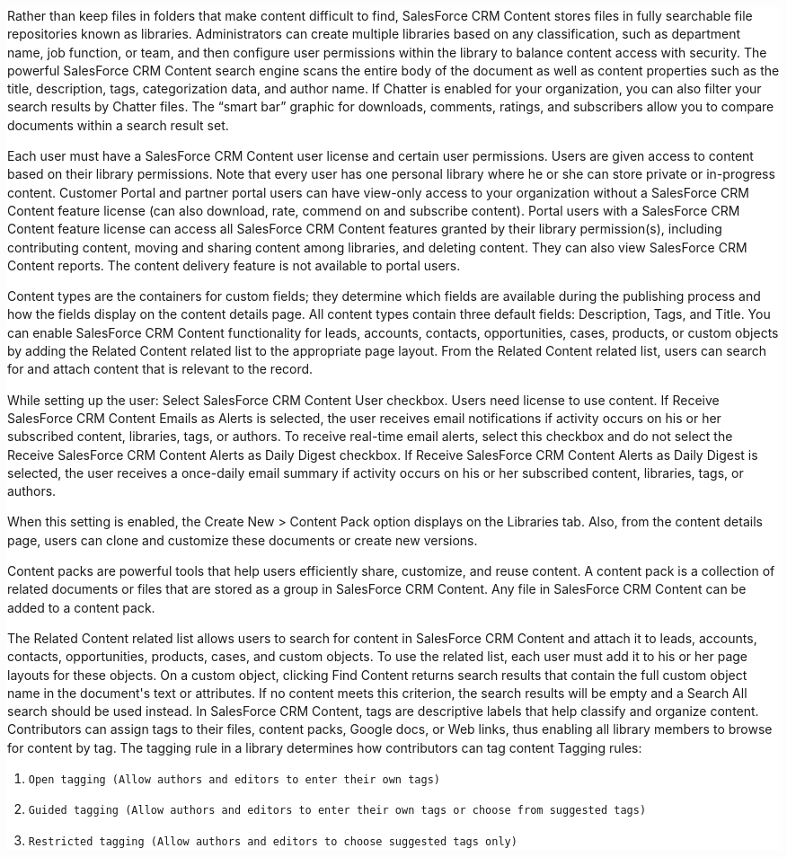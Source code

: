 Rather than keep files in folders that make content difficult to find, SalesForce CRM Content stores files in fully searchable file repositories known as libraries. Administrators can create multiple libraries based on any classification, such as department name, job function, or team, and then configure user permissions within the library to balance content access with security.
The powerful SalesForce CRM Content search engine scans the entire body of the document as well as content properties such as the title, description, tags, categorization data, and author name. If Chatter is enabled for your organization, you can also filter your search results by Chatter files. The “smart bar” graphic for downloads, comments, ratings, and subscribers allow you to compare documents within a search result set.

Each user must have a SalesForce CRM Content user license and certain user permissions. Users are given access to content based on their library permissions. Note that every user has one personal library where he or she can store private or in-progress content. Customer Portal and partner portal users can have view-only access to your organization without a SalesForce CRM Content feature license (can also download, rate, commend on and subscribe content). Portal users with a SalesForce CRM Content feature license can access all SalesForce CRM Content features granted by their library permission(s), including contributing content, moving and sharing content among libraries, and deleting content. They can also view SalesForce CRM Content reports. The content delivery feature is not available to portal users.

Content types are the containers for custom fields; they determine which fields are available during the publishing process and how the fields display on the content details page. All content types contain three default fields: Description, Tags, and Title.
You can enable SalesForce CRM Content functionality for leads, accounts, contacts, opportunities, cases, products, or custom objects by adding the Related Content related list to the appropriate page layout. From the Related Content related list, users can search for and attach content that is relevant to the record.

While setting up the user: Select SalesForce CRM Content User checkbox. Users need license to use content. If Receive SalesForce CRM Content Emails as Alerts is selected, the user receives email notifications if activity occurs on his or her subscribed content, libraries, tags, or authors. To receive real-time email alerts, select this checkbox and do not select the Receive SalesForce CRM Content Alerts as Daily Digest checkbox. If Receive SalesForce CRM Content Alerts as Daily Digest is selected, the user receives a once-daily email summary if activity occurs on his or her subscribed content, libraries, tags, or authors.

When this setting is enabled, the Create New > Content Pack option displays on the Libraries tab. Also, from the content details page, users can clone and customize these documents or create new versions.

Content packs are powerful tools that help users efficiently share, customize, and reuse content. A content pack is a collection of related documents or files that are stored as a group in SalesForce CRM Content. Any file in SalesForce CRM Content can be added to a content pack.

The Related Content related list allows users to search for content in SalesForce CRM Content and attach it to leads, accounts, contacts, opportunities, products, cases, and custom objects. To use the related list, each user must add it to his or her page layouts for these objects.
On a custom object, clicking Find Content returns search results that contain the full custom object name in the document's text or attributes. If no content meets this criterion, the search results will be empty and a Search All search should be used instead.
In SalesForce CRM Content, tags are descriptive labels that help classify and organize content. Contributors can assign tags to their files, content packs, Google docs, or Web links, thus enabling all library members to browse for content by tag. The tagging rule in a library determines how contributors can tag content
Tagging rules:
1.     Open tagging (Allow authors and editors to enter their own tags)
2.     Guided tagging (Allow authors and editors to enter their own tags or choose from suggested tags)
3.     Restricted tagging (Allow authors and editors to choose suggested tags only)
